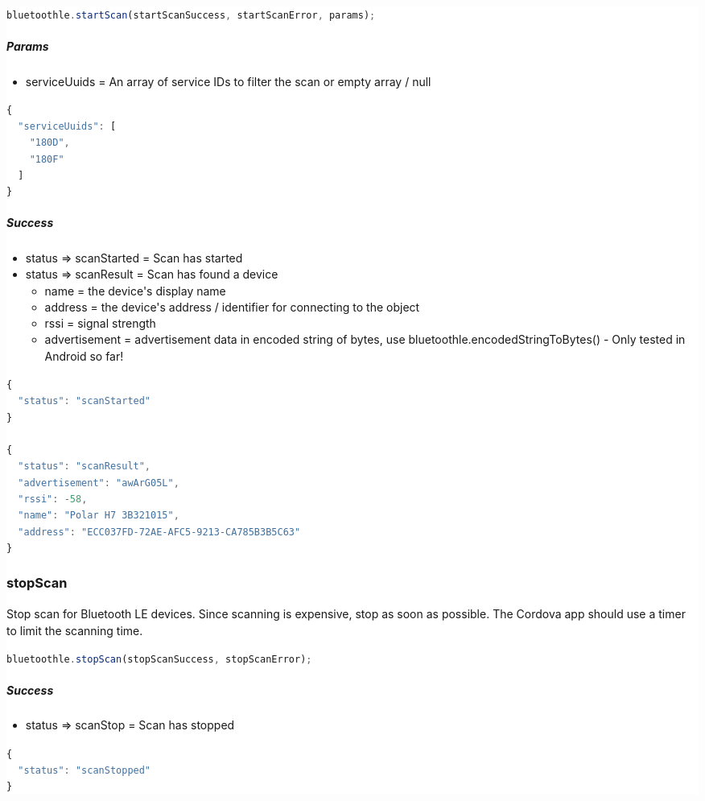 ```javascript
bluetoothle.startScan(startScanSuccess, startScanError, params);
```

##### Params #####
* serviceUuids = An array of service IDs to filter the scan or empty array / null

```javascript
{
  "serviceUuids": [
    "180D",
    "180F"
  ]
}
```

##### Success #####
* status => scanStarted = Scan has started
* status => scanResult = Scan has found a device
  * name = the device's display name
  * address = the device's address / identifier for connecting to the object
  * rssi = signal strength
  * advertisement = advertisement data in encoded string of bytes, use bluetoothle.encodedStringToBytes() - Only tested in Android so far!
  
```javascript
{
  "status": "scanStarted"
}

{
  "status": "scanResult",
  "advertisement": "awArG05L",
  "rssi": -58,
  "name": "Polar H7 3B321015",
  "address": "ECC037FD-72AE-AFC5-9213-CA785B3B5C63"
}
```



### stopScan ###
Stop scan for Bluetooth LE devices. Since scanning is expensive, stop as soon as possible. The Cordova app should use a timer to limit the scanning time.

```javascript
bluetoothle.stopScan(stopScanSuccess, stopScanError);
```

##### Success #####
* status => scanStop = Scan has stopped

```javascript
{
  "status": "scanStopped"
}
```
